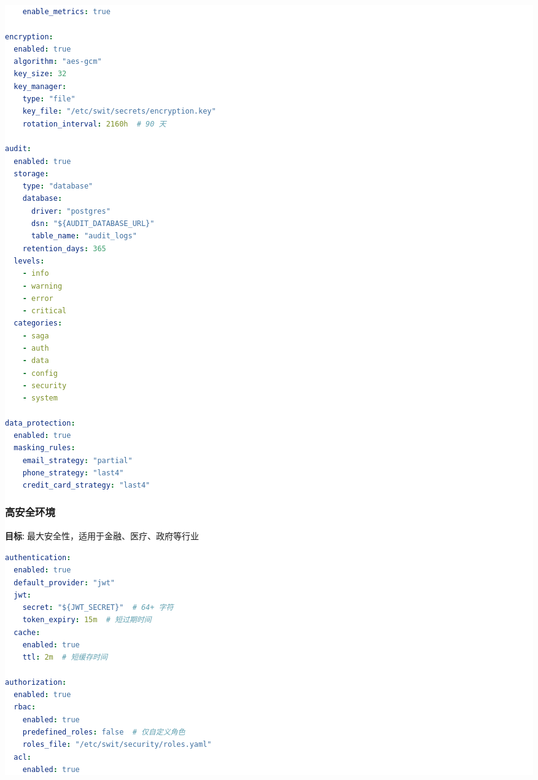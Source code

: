 ```yaml
    enable_metrics: true

encryption:
  enabled: true
  algorithm: "aes-gcm"
  key_size: 32
  key_manager:
    type: "file"
    key_file: "/etc/swit/secrets/encryption.key"
    rotation_interval: 2160h  # 90 天

audit:
  enabled: true
  storage:
    type: "database"
    database:
      driver: "postgres"
      dsn: "${AUDIT_DATABASE_URL}"
      table_name: "audit_logs"
    retention_days: 365
  levels:
    - info
    - warning
    - error
    - critical
  categories:
    - saga
    - auth
    - data
    - config
    - security
    - system

data_protection:
  enabled: true
  masking_rules:
    email_strategy: "partial"
    phone_strategy: "last4"
    credit_card_strategy: "last4"
```

### 高安全环境

**目标**: 最大安全性，适用于金融、医疗、政府等行业

```yaml
authentication:
  enabled: true
  default_provider: "jwt"
  jwt:
    secret: "${JWT_SECRET}"  # 64+ 字符
    token_expiry: 15m  # 短过期时间
  cache:
    enabled: true
    ttl: 2m  # 短缓存时间

authorization:
  enabled: true
  rbac:
    enabled: true
    predefined_roles: false  # 仅自定义角色
    roles_file: "/etc/swit/security/roles.yaml"
  acl:
    enabled: true
```